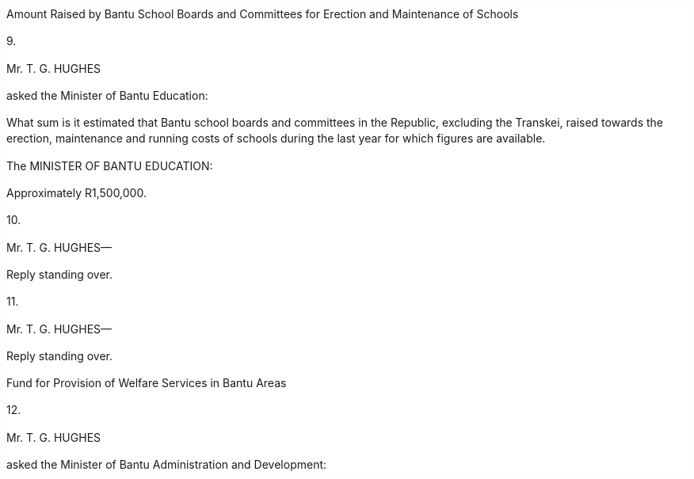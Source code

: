 </answer>

</writtenStatements>

<writtenStatements>

<heading>Amount Raised by Bantu School Boards and Committees for Erection and Maintenance of Schools</heading>

<question by="hughes" to="minister_of_bantu_education">

<num>9.</num>

<from>Mr. T. G. HUGHES</from>

<p>asked the Minister of Bantu Education:</p>

<p>What sum is it estimated that Bantu school boards and committees in the Republic, excluding the Transkei, raised towards the erection, maintenance and running costs of schools during the last year for which figures are available.</p>

</question>

<answer by="#minister_of_bantu_education" to="#hughes">

<from>The MINISTER OF BANTU EDUCATION:</from>

<p>Approximately R1,500,000.</p>

</answer>

<question by="hughes">

<num>10.</num>

<from>Mr. T. G. HUGHES&#x2014;</from>

<p>Reply standing over.</p>

</question>

<question by="hughes">

<num>11.</num>

<from>Mr. T. G. HUGHES&#x2014;</from>

<p>Reply standing over.</p>

</question>

</writtenStatements>

<writtenStatements>

<heading>Fund for Provision of Welfare Services in Bantu Areas</heading>

<question by="hughes" to="minister_of_bantu_administration_and_development">

<num>12.</num>

<from>Mr. T. G. HUGHES</from>

<p>asked the Minister of Bantu Administration and Development:</p>
